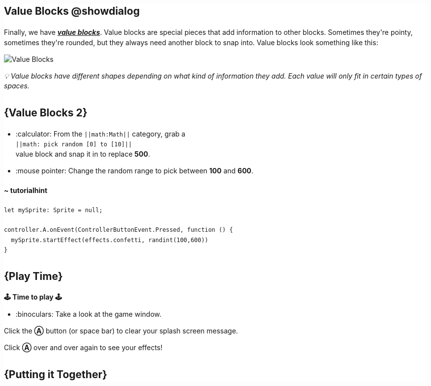 

## Value Blocks  @showdialog

Finally, we have [__*value blocks*__](#aBlockIt "special pieces that provide values for other blocks").
Value blocks are special pieces that add information to other
blocks. Sometimes they're pointy, sometimes they're rounded,
but they always need another block to snap into. Value blocks look something like this:

![Value Blocks](/static/skillmap/interface/parameter-blocks.png "This is what the shape of an value block looks like" )

_💡 Value blocks have different shapes
depending on what kind of information they add. Each value will only
fit in certain types of spaces._




## {Value Blocks 2}


- :calculator:   From the ``||math:Math||`` category, grab a <br/>
``||math: pick random [0] to [10]||``<br/>
value block and snap it in to replace **500**.

- :mouse pointer:   Change the random range to pick between **100** and **600**.



#### ~ tutorialhint
```blocks
let mySprite: Sprite = null;

controller.A.onEvent(ControllerButtonEvent.Pressed, function () {
  mySprite.startEffect(effects.confetti, randint(100,600))
}
```






## {Play Time}

**🕹️ Time to play 🕹️**

- :binoculars: Take a look at the game window. <br/>

Click the **Ⓐ** button (or space bar) to clear your splash screen message.

Click **Ⓐ** over and over again to see your effects!





## {Putting it Together}
